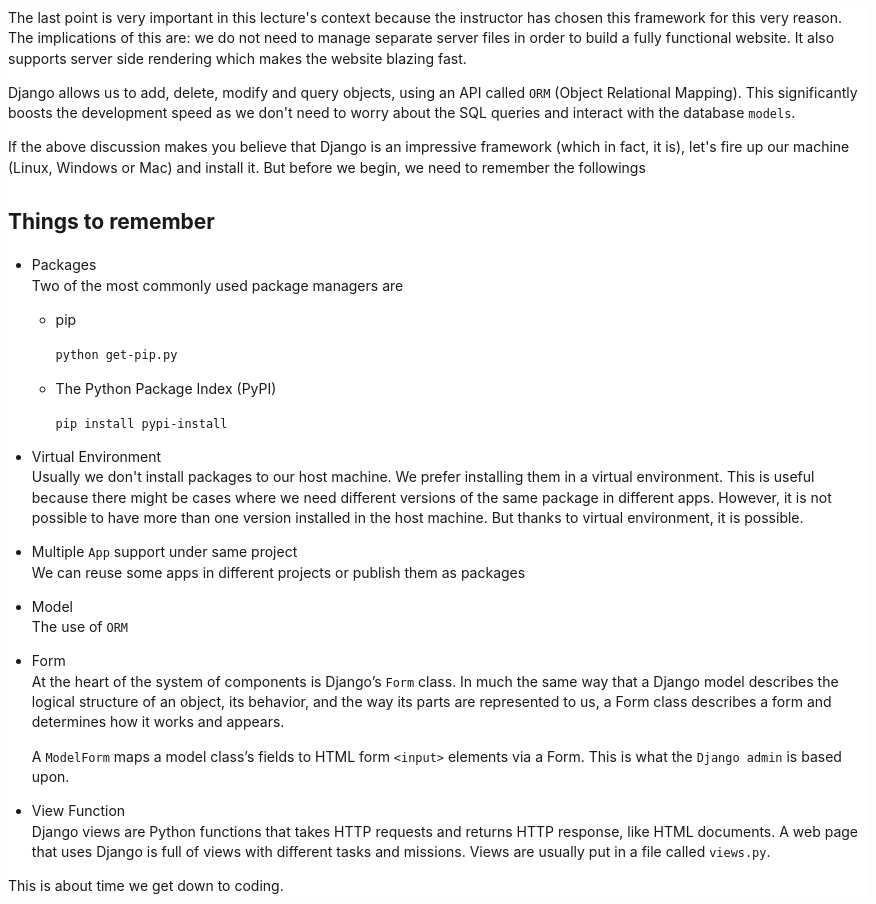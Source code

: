 The last point is very important in this lecture's context because the instructor has chosen this framework for this very reason. The implications of this are: we do not need to manage separate server files in order to build a fully functional website. It also supports server side rendering which makes the website blazing fast. 

Django allows us to add, delete, modify and query objects, using an API called `ORM` (Object Relational Mapping). This significantly boosts the development speed as we don't need to worry about the SQL queries and interact with the database `models`.

If the above discussion makes you believe that Django is an impressive framework (which in fact, it is), let's fire up our machine (Linux, Windows or Mac) and install it. But before we begin, we need to remember the followings

## Things to remember

- Packages <br>
    Two of the most commonly used package managers are
  
  - pip
    
    ```bash
    python get-pip.py
    ```
  
  - The Python Package Index (PyPI)
    
    ```bash
    pip install pypi-install
    ```

- Virtual Environment <br>
  Usually we don't install packages to our host machine. We prefer installing them in a virtual environment. This is useful because there might be cases where we need different versions of the same package in different apps. However, it is not possible to have more than one version installed in the host machine. But thanks to virtual environment, it is possible.  

- Multiple `App` support under same project <br>
  We can reuse some apps in different projects or publish them as packages

- Model <br>
  The use of `ORM`

- Form <br>
  At the heart of the system of components is Django’s `Form` class. In much the same way that a Django model describes the logical structure of an object, its behavior, and the way its parts are represented to us, a Form class describes a form and determines how it works and appears.
  
    A `ModelForm` maps a model class’s fields to HTML form `<input>` elements via a Form. This is what the `Django admin` is based upon.

- View Function <br>
  Django views are Python functions that takes HTTP requests and returns HTTP response, like HTML documents. A web page that uses Django is full of views with different tasks and missions. Views are usually put in a file called `views.py`.

This is about time we get down to coding.
